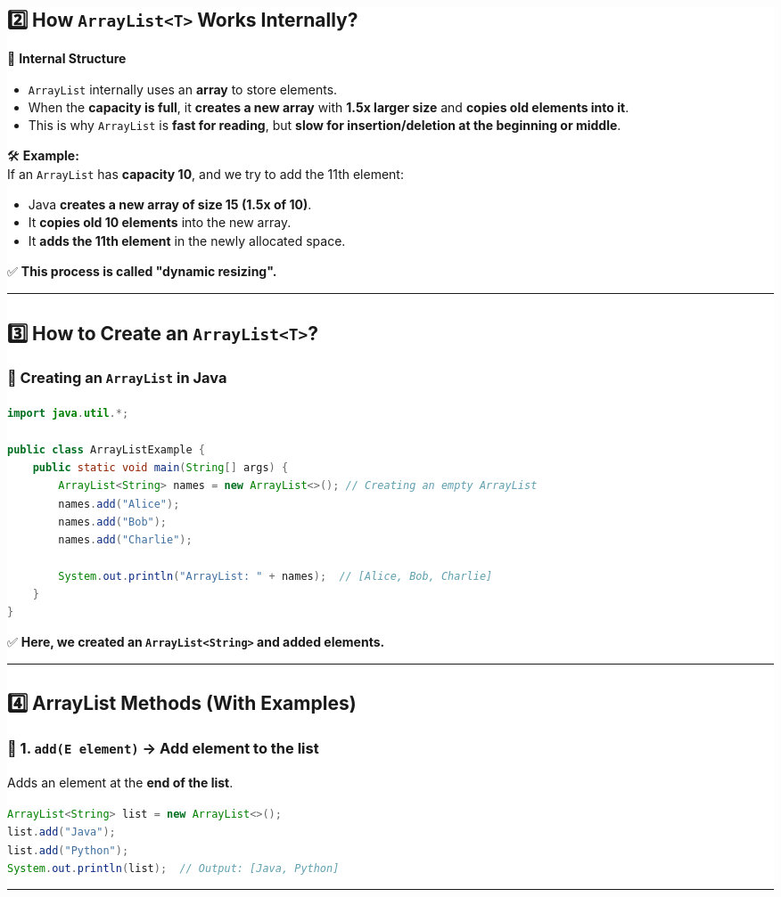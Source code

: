 
## **2️⃣ How `ArrayList<T>` Works Internally?**  
📌 **Internal Structure**  
- `ArrayList` internally uses an **array** to store elements.  
- When the **capacity is full**, it **creates a new array** with **1.5x larger size** and **copies old elements into it**.  
- This is why `ArrayList` is **fast for reading**, but **slow for insertion/deletion at the beginning or middle**.  

🛠 **Example:**  
If an `ArrayList` has **capacity 10**, and we try to add the 11th element:  
- Java **creates a new array of size 15 (1.5x of 10)**.  
- It **copies old 10 elements** into the new array.  
- It **adds the 11th element** in the newly allocated space.  

✅ **This process is called "dynamic resizing".**  

---

## **3️⃣ How to Create an `ArrayList<T>`?**  

### **📍 Creating an `ArrayList` in Java**
```java
import java.util.*;

public class ArrayListExample {
    public static void main(String[] args) {
        ArrayList<String> names = new ArrayList<>(); // Creating an empty ArrayList
        names.add("Alice");
        names.add("Bob");
        names.add("Charlie");

        System.out.println("ArrayList: " + names);  // [Alice, Bob, Charlie]
    }
}
```
✅ **Here, we created an `ArrayList<String>` and added elements.**  

---

## **4️⃣ ArrayList Methods (With Examples)**  

### **📌 1. `add(E element)` → Add element to the list**  
Adds an element at the **end of the list**.  
```java
ArrayList<String> list = new ArrayList<>();
list.add("Java");
list.add("Python");
System.out.println(list);  // Output: [Java, Python]
```

---